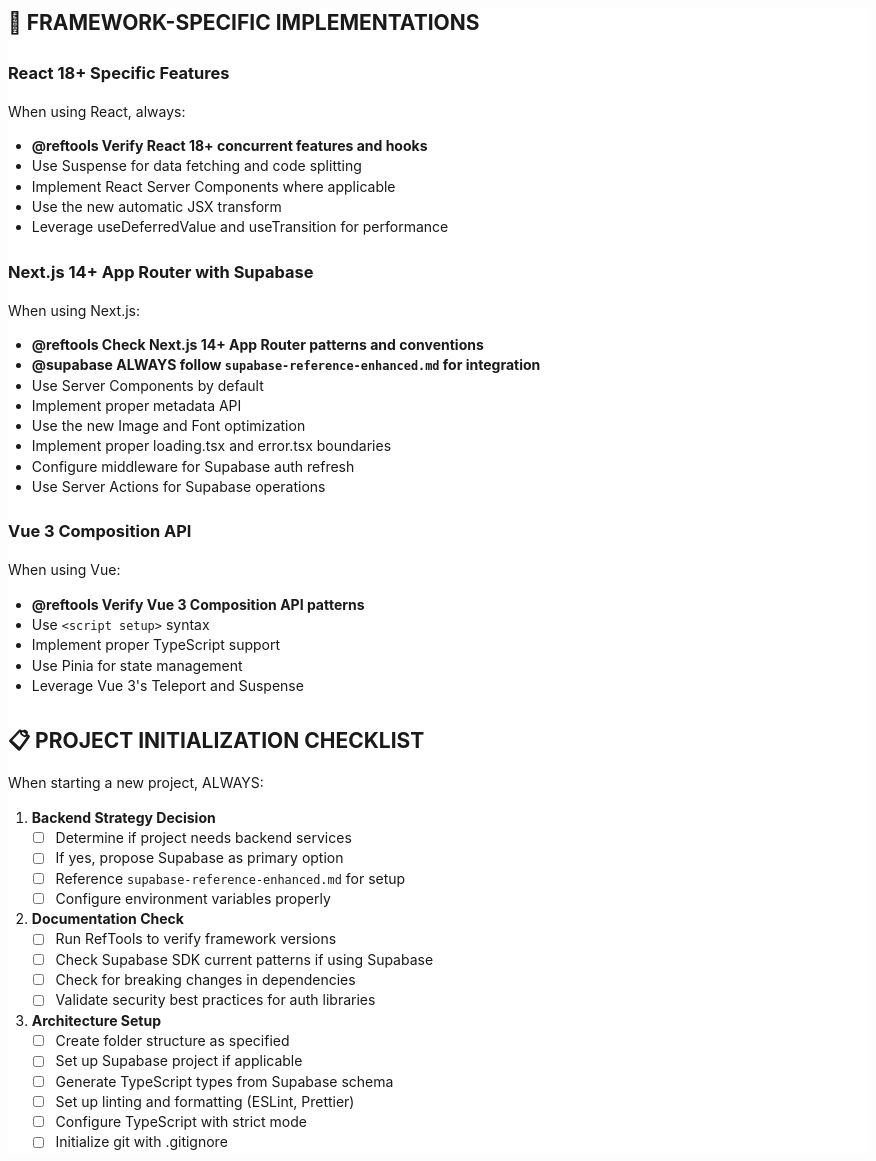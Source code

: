 ## 🔧 FRAMEWORK-SPECIFIC IMPLEMENTATIONS

### React 18+ Specific Features
When using React, always:
- **@reftools Verify React 18+ concurrent features and hooks**
- Use Suspense for data fetching and code splitting
- Implement React Server Components where applicable
- Use the new automatic JSX transform
- Leverage useDeferredValue and useTransition for performance

### Next.js 14+ App Router with Supabase
When using Next.js:
- **@reftools Check Next.js 14+ App Router patterns and conventions**
- **@supabase ALWAYS follow `supabase-reference-enhanced.md` for integration**
- Use Server Components by default
- Implement proper metadata API
- Use the new Image and Font optimization
- Implement proper loading.tsx and error.tsx boundaries
- Configure middleware for Supabase auth refresh
- Use Server Actions for Supabase operations

### Vue 3 Composition API
When using Vue:
- **@reftools Verify Vue 3 Composition API patterns**
- Use `<script setup>` syntax
- Implement proper TypeScript support
- Use Pinia for state management
- Leverage Vue 3's Teleport and Suspense

## 📋 PROJECT INITIALIZATION CHECKLIST

When starting a new project, ALWAYS:

1. **Backend Strategy Decision**
   - [ ] Determine if project needs backend services
   - [ ] If yes, propose Supabase as primary option
   - [ ] Reference `supabase-reference-enhanced.md` for setup
   - [ ] Configure environment variables properly

2. **Documentation Check**
   - [ ] Run RefTools to verify framework versions
   - [ ] Check Supabase SDK current patterns if using Supabase
   - [ ] Check for breaking changes in dependencies
   - [ ] Validate security best practices for auth libraries

3. **Architecture Setup**
   - [ ] Create folder structure as specified
   - [ ] Set up Supabase project if applicable
   - [ ] Generate TypeScript types from Supabase schema
   - [ ] Set up linting and formatting (ESLint, Prettier)
   - [ ] Configure TypeScript with strict mode
   - [ ] Initialize git with .gitignore

